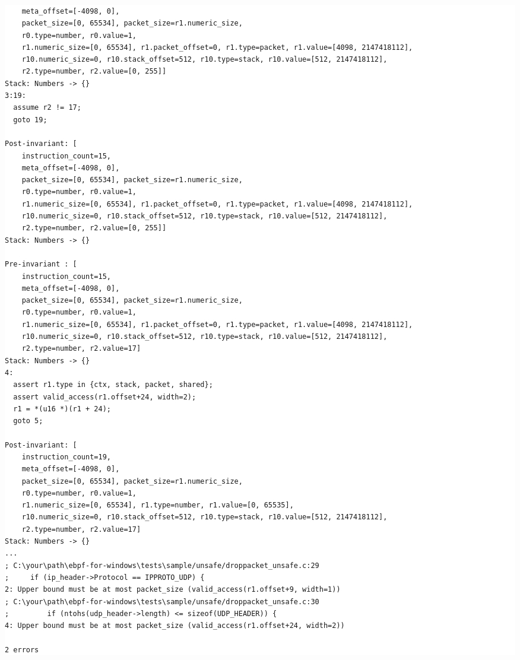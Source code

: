 ```
    meta_offset=[-4098, 0],
    packet_size=[0, 65534], packet_size=r1.numeric_size,
    r0.type=number, r0.value=1,
    r1.numeric_size=[0, 65534], r1.packet_offset=0, r1.type=packet, r1.value=[4098, 2147418112],
    r10.numeric_size=0, r10.stack_offset=512, r10.type=stack, r10.value=[512, 2147418112],
    r2.type=number, r2.value=[0, 255]]
Stack: Numbers -> {}
3:19:
  assume r2 != 17;
  goto 19;

Post-invariant: [
    instruction_count=15,
    meta_offset=[-4098, 0],
    packet_size=[0, 65534], packet_size=r1.numeric_size,
    r0.type=number, r0.value=1,
    r1.numeric_size=[0, 65534], r1.packet_offset=0, r1.type=packet, r1.value=[4098, 2147418112],
    r10.numeric_size=0, r10.stack_offset=512, r10.type=stack, r10.value=[512, 2147418112],
    r2.type=number, r2.value=[0, 255]]
Stack: Numbers -> {}

Pre-invariant : [
    instruction_count=15,
    meta_offset=[-4098, 0],
    packet_size=[0, 65534], packet_size=r1.numeric_size,
    r0.type=number, r0.value=1,
    r1.numeric_size=[0, 65534], r1.packet_offset=0, r1.type=packet, r1.value=[4098, 2147418112],
    r10.numeric_size=0, r10.stack_offset=512, r10.type=stack, r10.value=[512, 2147418112],
    r2.type=number, r2.value=17]
Stack: Numbers -> {}
4:
  assert r1.type in {ctx, stack, packet, shared};
  assert valid_access(r1.offset+24, width=2);
  r1 = *(u16 *)(r1 + 24);
  goto 5;

Post-invariant: [
    instruction_count=19,
    meta_offset=[-4098, 0],
    packet_size=[0, 65534], packet_size=r1.numeric_size,
    r0.type=number, r0.value=1,
    r1.numeric_size=[0, 65534], r1.type=number, r1.value=[0, 65535],
    r10.numeric_size=0, r10.stack_offset=512, r10.type=stack, r10.value=[512, 2147418112],
    r2.type=number, r2.value=17]
Stack: Numbers -> {}
...
; C:\your\path\ebpf-for-windows\tests\sample/unsafe/droppacket_unsafe.c:29
;     if (ip_header->Protocol == IPPROTO_UDP) {
2: Upper bound must be at most packet_size (valid_access(r1.offset+9, width=1))
; C:\your\path\ebpf-for-windows\tests\sample/unsafe/droppacket_unsafe.c:30
;         if (ntohs(udp_header->length) <= sizeof(UDP_HEADER)) {
4: Upper bound must be at most packet_size (valid_access(r1.offset+24, width=2))

2 errors
```
